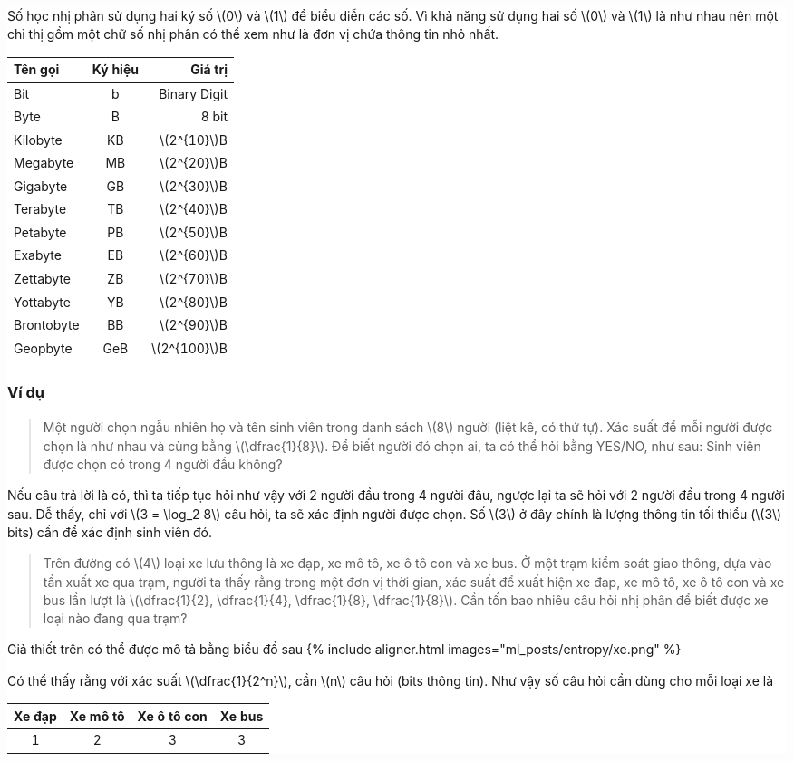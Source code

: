 Số học nhị phân sử dụng hai ký số \\(0\\) và \\(1\\) để biểu diễn các số. Vì khả năng sử dụng hai số \\(0\\) và \\(1\\) là như nhau nên một chỉ thị gồm một chữ số nhị phân có thể xem như là đơn vị chứa thông tin nhỏ nhất.

| Tên gọi | Ký hiệu | Giá trị    |  
|:--------|:-------:|-----------:|
|Bit	  |b	    |Binary Digit|
|Byte	  |B        |	8 bit    |
|Kilobyte |KB	    |\\(2^{10}\\)B|
|Megabyte |MB	    |\\(2^{20}\\)B|
|Gigabyte |GB	    |\\(2^{30}\\)B|
|Terabyte |TB	    |\\(2^{40}\\)B|
|Petabyte |PB	    |\\(2^{50}\\)B|
|Exabyte  |EB	    |\\(2^{60}\\)B|
|Zettabyte|ZB	    |\\(2^{70}\\)B|
|Yottabyte|YB	    |\\(2^{80}\\)B|
|Brontobyte|BB	    |\\(2^{90}\\)B|
|Geopbyte |GeB      |\\(2^{100}\\)B|

### Ví dụ 
 > Một người chọn ngẫu nhiên họ và tên sinh viên trong danh sách \\(8\\) người (liệt kê, có thứ tự). Xác suất để mỗi người được chọn là như nhau và cùng bằng \\(\dfrac{1}{8}\\). Để biết người đó chọn ai, ta có thể hỏi bằng YES/NO, như sau: Sinh viên được chọn có trong 4 người đầu không?

Nếu câu trả lời là có, thì ta tiếp tục hỏi như vậy với 2 người đầu trong 4 người đâu, ngược lại ta sẽ hỏi với 2 người đầu trong 4 người sau. Dễ thấy, chỉ với \\(3 = \log_2 8\\) câu hỏi, ta sẽ xác định người được chọn.  Số \\(3\\) ở đây chính là lượng thông tin tối thiểu (\\(3\\) bits) cần để xác định sinh viên đó.

> Trên đường có \\(4\\) loại xe lưu thông là xe đạp, xe mô tô, xe ô tô con và xe bus. Ở một trạm kiểm soát giao thông, dựa vào tần xuất xe qua trạm, người ta thấy rằng trong một đơn vị thời gian, xác suất để xuất hiện xe đạp, xe mô tô, xe ô tô con và xe bus lần lượt là \\(\dfrac{1}{2}, \dfrac{1}{4}, \dfrac{1}{8}, \dfrac{1}{8}\\). Cần tốn bao nhiêu câu hỏi nhị phân để biết được xe loại nào đang qua trạm?

Giả thiết trên có thể được mô tả bằng biểu đồ sau
{% include aligner.html images="ml_posts/entropy/xe.png" %}

Có thể thấy rằng với xác suất \\(\dfrac{1}{2^n}\\), cần \\(n\\) câu hỏi (bits thông tin). Như vậy số câu hỏi cần dùng cho mỗi loại xe là

| Xe đạp | Xe mô tô | Xe ô tô con | Xe bus |
|:------:|:--------:|:-----------:|:-------:|
| 1      |     2    |      3      |       3 |
